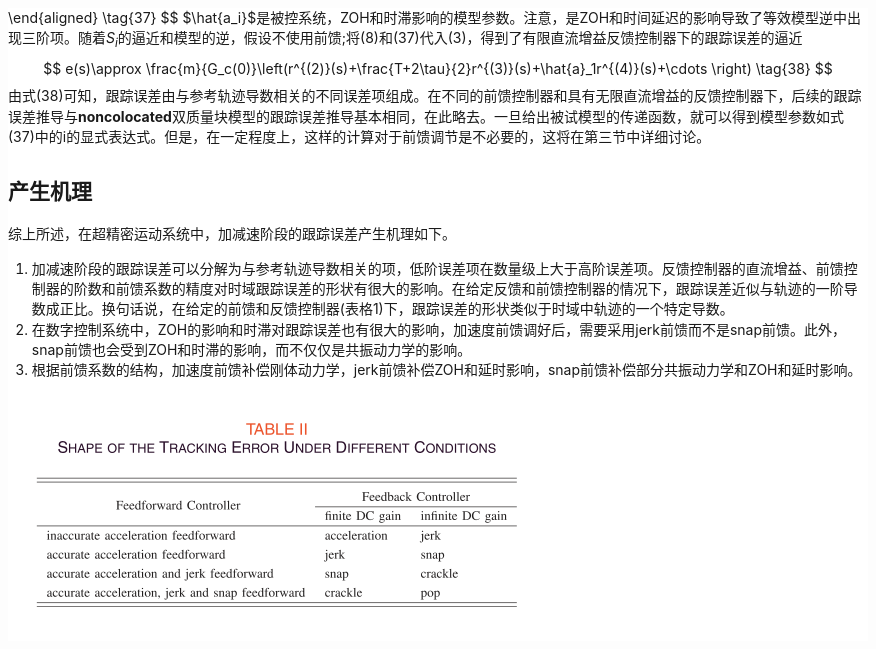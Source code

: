 \end{aligned}
\tag{37}
$$
$\hat{a_i}$是被控系统，ZOH和时滞影响的模型参数。注意，是ZOH和时间延迟的影响导致了等效模型逆中出现三阶项。随着$S_i$的逼近和模型的逆，假设不使用前馈;将(8)和(37)代入(3)，得到了有限直流增益反馈控制器下的跟踪误差的逼近
$$
e(s)\approx \frac{m}{G_c(0)}\left(r^{(2)}(s)+\frac{T+2\tau}{2}r^{(3)}(s)+\hat{a}_1r^{(4)}(s)+\cdots \right)  \tag{38}
$$
由式(38)可知，跟踪误差由与参考轨迹导数相关的不同误差项组成。在不同的前馈控制器和具有无限直流增益的反馈控制器下，后续的跟踪误差推导与**noncolocated**双质量块模型的跟踪误差推导基本相同，在此略去。一旦给出被试模型的传递函数，就可以得到模型参数如式(37)中的i的显式表达式。但是，在一定程度上，这样的计算对于前馈调节是不必要的，这将在第三节中详细讨论。

## 产生机理

综上所述，在超精密运动系统中，加减速阶段的跟踪误差产生机理如下。

1.  加减速阶段的跟踪误差可以分解为与参考轨迹导数相关的项，低阶误差项在数量级上大于高阶误差项。反馈控制器的直流增益、前馈控制器的阶数和前馈系数的精度对时域跟踪误差的形状有很大的影响。在给定反馈和前馈控制器的情况下，跟踪误差近似与轨迹的一阶导数成正比。换句话说，在给定的前馈和反馈控制器(表格1)下，跟踪误差的形状类似于时域中轨迹的一个特定导数。
2.  在数字控制系统中，ZOH的影响和时滞对跟踪误差也有很大的影响，加速度前馈调好后，需要采用jerk前馈而不是snap前馈。此外，snap前馈也会受到ZOH和时滞的影响，而不仅仅是共振动力学的影响。
3.  根据前馈系数的结构，加速度前馈补偿刚体动力学，jerk前馈补偿ZOH和延时影响，snap前馈补偿部分共振动力学和ZOH和延时影响。

![](../..\picture\微信截图_20201103182517.png)
